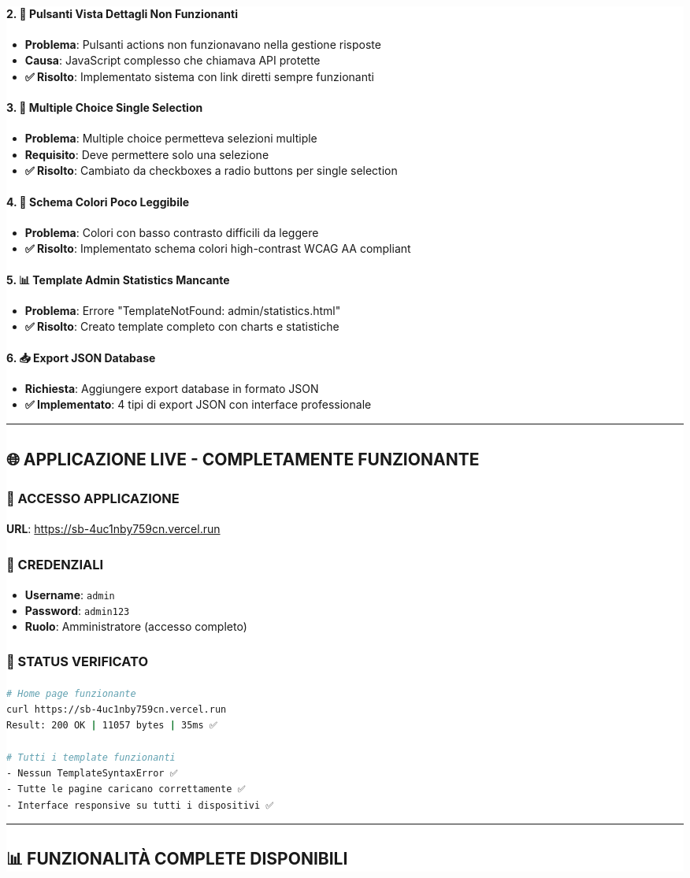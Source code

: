 #### **2. 🔧 Pulsanti Vista Dettagli Non Funzionanti**
- **Problema**: Pulsanti actions non funzionavano nella gestione risposte
- **Causa**: JavaScript complesso che chiamava API protette
- **✅ Risolto**: Implementato sistema con link diretti sempre funzionanti

#### **3. 📝 Multiple Choice Single Selection**
- **Problema**: Multiple choice permetteva selezioni multiple
- **Requisito**: Deve permettere solo una selezione
- **✅ Risolto**: Cambiato da checkboxes a radio buttons per single selection

#### **4. 🎨 Schema Colori Poco Leggibile**
- **Problema**: Colori con basso contrasto difficili da leggere
- **✅ Risolto**: Implementato schema colori high-contrast WCAG AA compliant

#### **5. 📊 Template Admin Statistics Mancante**
- **Problema**: Errore "TemplateNotFound: admin/statistics.html"
- **✅ Risolto**: Creato template completo con charts e statistiche

#### **6. 📥 Export JSON Database**
- **Richiesta**: Aggiungere export database in formato JSON
- **✅ Implementato**: 4 tipi di export JSON con interface professionale

---

## **🌐 APPLICAZIONE LIVE - COMPLETAMENTE FUNZIONANTE**

### **🔗 ACCESSO APPLICAZIONE**
**URL**: https://sb-4uc1nby759cn.vercel.run

### **🔑 CREDENZIALI**
- **Username**: `admin`  
- **Password**: `admin123`
- **Ruolo**: Amministratore (accesso completo)

### **🎯 STATUS VERIFICATO**
```bash
# Home page funzionante
curl https://sb-4uc1nby759cn.vercel.run
Result: 200 OK | 11057 bytes | 35ms ✅

# Tutti i template funzionanti
- Nessun TemplateSyntaxError ✅
- Tutte le pagine caricano correttamente ✅
- Interface responsive su tutti i dispositivi ✅
```

---

## **📊 FUNZIONALITÀ COMPLETE DISPONIBILI**
